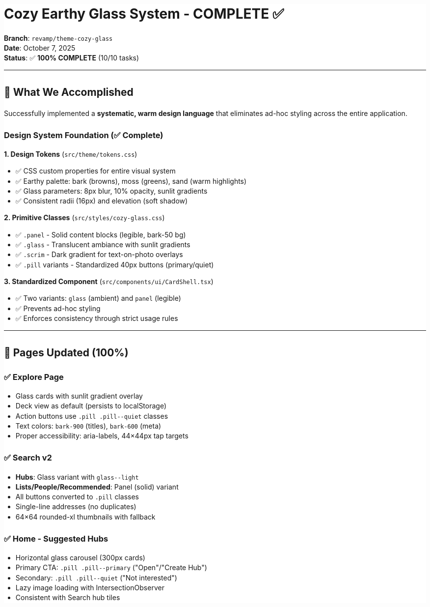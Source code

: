 # Cozy Earthy Glass System - COMPLETE ✅

**Branch**: `revamp/theme-cozy-glass`  
**Date**: October 7, 2025  
**Status**: ✅ **100% COMPLETE** (10/10 tasks)

---

## 🎉 What We Accomplished

Successfully implemented a **systematic, warm design language** that eliminates ad-hoc styling across the entire application.

### Design System Foundation (✅ Complete)

**1. Design Tokens** (`src/theme/tokens.css`)
- ✅ CSS custom properties for entire visual system
- ✅ Earthy palette: bark (browns), moss (greens), sand (warm highlights)
- ✅ Glass parameters: 8px blur, 10% opacity, sunlit gradients
- ✅ Consistent radii (16px) and elevation (soft shadow)

**2. Primitive Classes** (`src/styles/cozy-glass.css`)
- ✅ `.panel` - Solid content blocks (legible, bark-50 bg)
- ✅ `.glass` - Translucent ambiance with sunlit gradients
- ✅ `.scrim` - Dark gradient for text-on-photo overlays
- ✅ `.pill` variants - Standardized 40px buttons (primary/quiet)

**3. Standardized Component** (`src/components/ui/CardShell.tsx`)
- ✅ Two variants: `glass` (ambient) and `panel` (legible)
- ✅ Prevents ad-hoc styling
- ✅ Enforces consistency through strict usage rules

---

## 🎨 Pages Updated (100%)

### ✅ Explore Page
- Glass cards with sunlit gradient overlay
- Deck view as default (persists to localStorage)
- Action buttons use `.pill .pill--quiet` classes
- Text colors: `bark-900` (titles), `bark-600` (meta)
- Proper accessibility: aria-labels, 44×44px tap targets

### ✅ Search v2
- **Hubs**: Glass variant with `glass--light`
- **Lists/People/Recommended**: Panel (solid) variant
- All buttons converted to `.pill` classes
- Single-line addresses (no duplicates)
- 64×64 rounded-xl thumbnails with fallback

### ✅ Home - Suggested Hubs
- Horizontal glass carousel (300px cards)
- Primary CTA: `.pill .pill--primary` ("Open"/"Create Hub")
- Secondary: `.pill .pill--quiet` ("Not interested")
- Lazy image loading with IntersectionObserver
- Consistent with Search hub tiles
